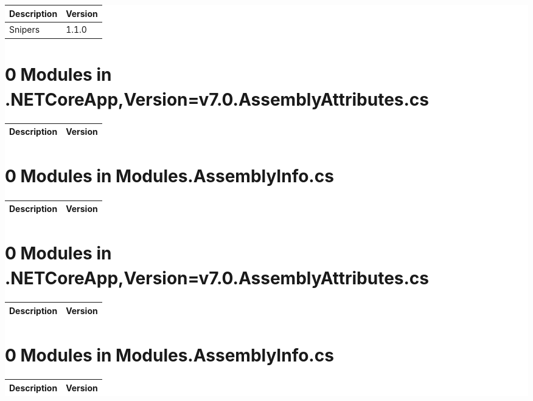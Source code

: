 | Description   | Version   |
|:--------------|:----------|
| Snipers       | 1.1.0     |
# 0 Modules in .NETCoreApp,Version=v7.0.AssemblyAttributes.cs

| Description   | Version   |
|---------------|-----------|
# 0 Modules in Modules.AssemblyInfo.cs

| Description   | Version   |
|---------------|-----------|
# 0 Modules in .NETCoreApp,Version=v7.0.AssemblyAttributes.cs

| Description   | Version   |
|---------------|-----------|
# 0 Modules in Modules.AssemblyInfo.cs

| Description   | Version   |
|---------------|-----------|